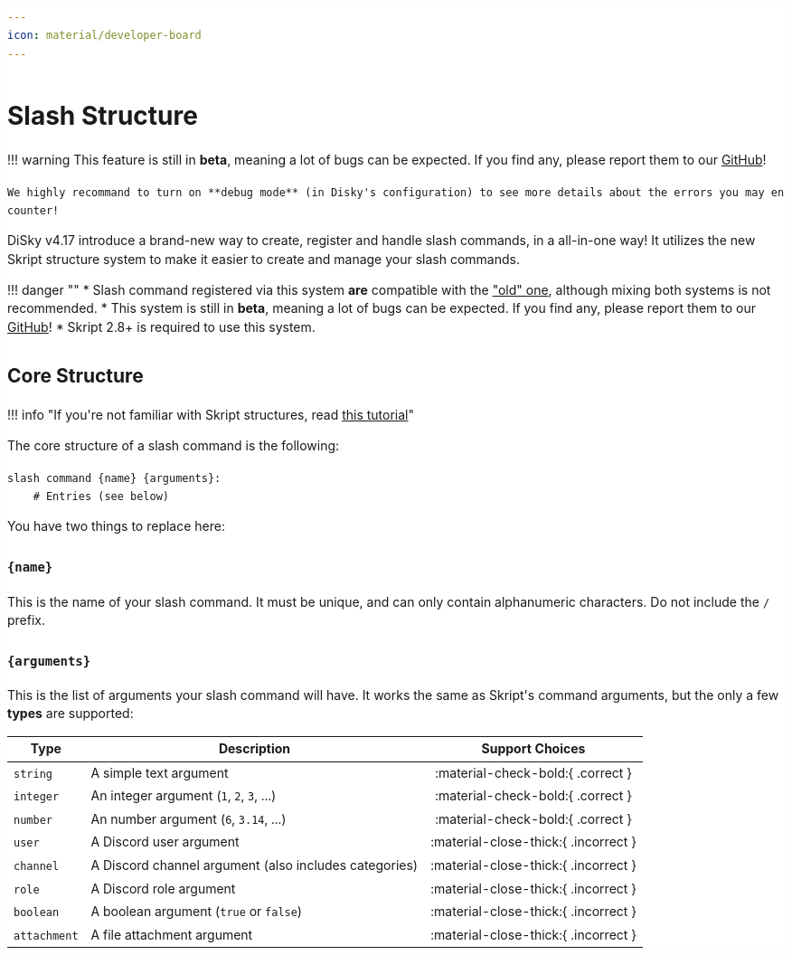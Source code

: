 ```yaml
---
icon: material/developer-board
---
```


# Slash Structure

!!! warning
    This feature is still in **beta**, meaning a lot of bugs can be expected. If you find any, please report them to our [GitHub](https://github.com/DiSkyOrg/DiSky)!

    We highly recommand to turn on **debug mode** (in Disky's configuration) to see more details about the errors you may encounter!

DiSky v4.17 introduce a brand-new way to create, register and handle slash commands, in a all-in-one way! It utilizes the new Skript structure system to make it easier to create and manage your slash commands.

!!! danger ""
    * Slash command registered via this system **are** compatible with the ["old" one](slash-commands.md), although mixing both systems is not recommended.
    * This system is still in **beta**, meaning a lot of bugs can be expected. If you find any, please report them to our [GitHub](https://github.com/DiSkyOrg/DiSky)!
    * Skript 2.8+ is required to use this system.

## Core Structure

!!! info "If you're not familiar with Skript structures, read [this tutorial](https://sovdee.gitbook.io/skript-tutorials/readme/syntax-overview#structures)"

The core structure of a slash command is the following:

```applescript
slash command {name} {arguments}:
    # Entries (see below)
```

You have two things to replace here:

### `{name}`

This is the name of your slash command. It must be unique, and can only contain alphanumeric characters. Do not include the `/` prefix.

### `{arguments}`

This is the list of arguments your slash command will have. It works the same as Skript's command arguments, but the only a few **types** are supported:

| Type         | Description                                           |            Support Choices             |
|--------------|-------------------------------------------------------|:--------------------------------------:|
| `string`     | A simple text argument                                |   :material-check-bold:{ .correct }    |
| `integer`    | An integer argument (`1`, `2`, `3`, ...)              |   :material-check-bold:{ .correct }    |
| `number`     | An number argument (`6`, `3.14`, ...)                 |   :material-check-bold:{ .correct }    |
| `user`       | A Discord user argument                               |  :material-close-thick:{ .incorrect }  |
| `channel`    | A Discord channel argument (also includes categories) |  :material-close-thick:{ .incorrect }  |
| `role`       | A Discord role argument                               |  :material-close-thick:{ .incorrect }  |
| `boolean`    | A boolean argument (`true` or `false`)                |  :material-close-thick:{ .incorrect }  |
| `attachment` | A file attachment argument                            |  :material-close-thick:{ .incorrect }  |
